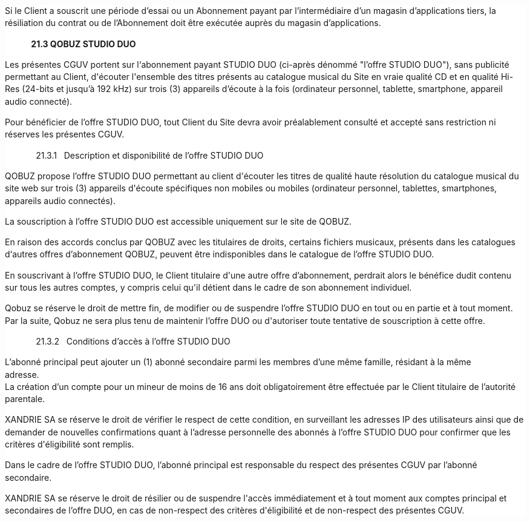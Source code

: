 Si le Client a souscrit une période d’essai ou un Abonnement payant par l’intermédiaire d’un magasin d’applications tiers, la résiliation du contrat ou de l’Abonnement doit être exécutée auprès du magasin d’applications. 

  

  

           **21.3 QOBUZ STUDIO DUO**

Les présentes CGUV portent sur l‘abonnement payant STUDIO DUO (ci-après dénommé "l’offre STUDIO DUO"), sans publicité permettant au Client, d'écouter l'ensemble des titres présents au catalogue musical du Site en vraie qualité CD et en qualité Hi-Res (24-bits et jusqu’à 192 kHz) sur trois (3) appareils d’écoute à la fois (ordinateur personnel, tablette, smartphone, appareil audio connecté).

Pour bénéficier de l’offre STUDIO DUO, tout Client du Site devra avoir préalablement consulté et accepté sans restriction ni réserves les présentes CGUV.

  

             21.3.1   Description et disponibilité de l’offre STUDIO DUO

QOBUZ propose l’offre STUDIO DUO permettant au client d'écouter les titres de qualité haute résolution du catalogue musical du site web sur trois (3) appareils d'écoute spécifiques non mobiles ou mobiles (ordinateur personnel, tablettes, smartphones, appareils audio connectés).         

La souscription à l’offre STUDIO DUO est accessible uniquement sur le site de QOBUZ.

En raison des accords conclus par QOBUZ avec les titulaires de droits, certains fichiers musicaux, présents dans les catalogues d‘autres offres d’abonnement QOBUZ, peuvent être indisponibles dans le catalogue de l’offre STUDIO DUO.

En souscrivant à l’offre STUDIO DUO, le Client titulaire d'une autre offre d’abonnement, perdrait alors le bénéfice dudit contenu sur tous les autres comptes, y compris celui qu'il détient dans le cadre de son abonnement individuel.

Qobuz se réserve le droit de mettre fin, de modifier ou de suspendre l’offre STUDIO DUO en tout ou en partie et à tout moment. Par la suite, Qobuz ne sera plus tenu de maintenir l’offre DUO ou d'autoriser toute tentative de souscription à cette offre.    

  

             21.3.2   Conditions d’accès à l’offre STUDIO DUO

L’abonné principal peut ajouter un (1) abonné secondaire parmi les membres d’une même famille, résidant à la même adresse.               
La création d’un compte pour un mineur de moins de 16 ans doit obligatoirement être effectuée par le Client titulaire de l’autorité parentale.

XANDRIE SA se réserve le droit de vérifier le respect de cette condition, en surveillant les adresses IP des utilisateurs ainsi que de demander de nouvelles confirmations quant à l’adresse personnelle des abonnés à l’offre STUDIO DUO pour confirmer que les critères d'éligibilité sont remplis.

Dans le cadre de l’offre STUDIO DUO, l’abonné principal est responsable du respect des présentes CGUV par l’abonné secondaire.

XANDRIE SA se réserve le droit de résilier ou de suspendre l'accès immédiatement et à tout moment aux comptes principal et secondaires de l’offre DUO, en cas de non-respect des critères d'éligibilité et de non-respect des présentes CGUV. 

  
